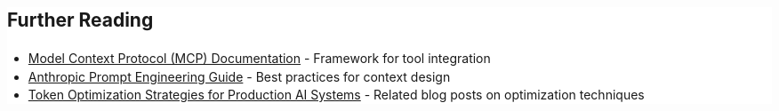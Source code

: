 ## Further Reading

- [Model Context Protocol (MCP) Documentation](https://modelcontextprotocol.io/) - Framework for tool integration
- [Anthropic Prompt Engineering Guide](https://docs.anthropic.com/en/docs/prompt-engineering) - Best practices for context design
- [Token Optimization Strategies for Production AI Systems](https://williamzujkowski.github.io/tags/token-optimization/) - Related blog posts on optimization techniques
